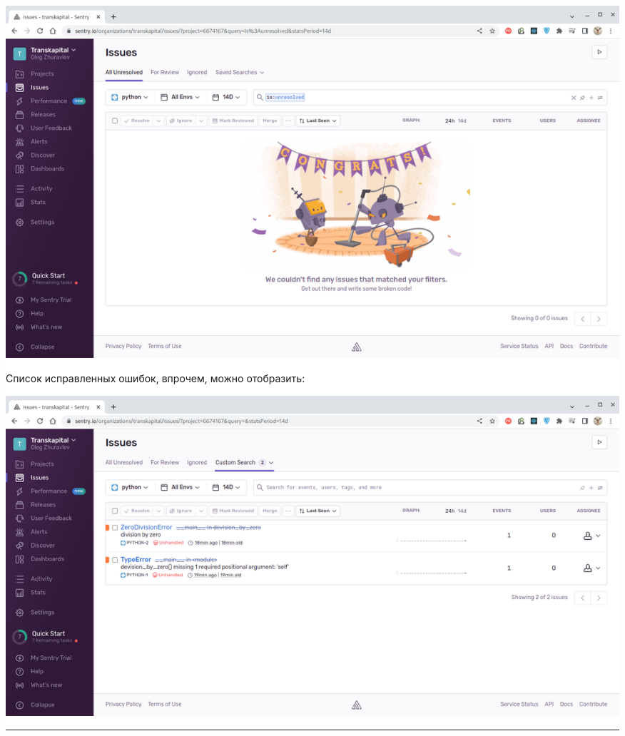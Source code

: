 ![](images/sentry_errors_resolved_hidden.png)

Список исправленных ошибок, впрочем, можно отобразить:

![](images/sentry_errors_resolved.png)

---